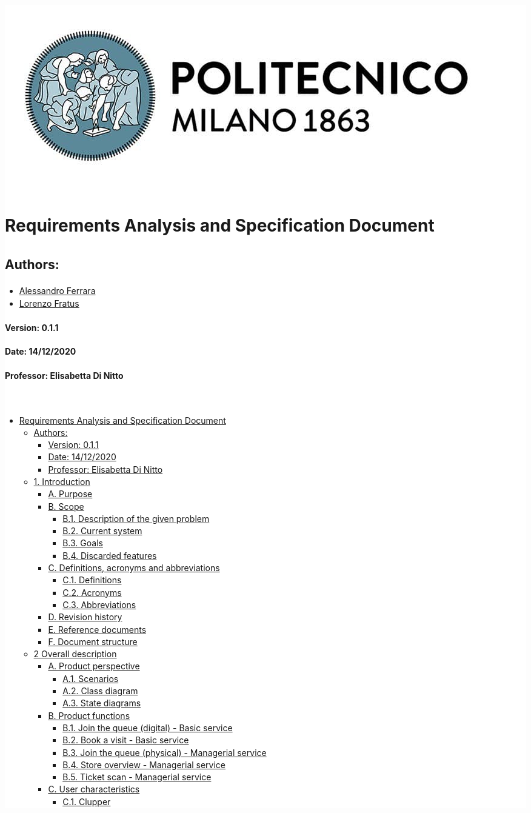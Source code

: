 ![Logo Politecnico di Milano](assets/polimi_logo.jpg "Politecnico di Milano")
# Requirements Analysis and Specification Document
## Authors:
- [Alessandro Ferrara](https://github.com/ferrohd)
- [Lorenzo Fratus](https://github.com/lorenzofratus)

#### Version: 0.1.1
#### Date: 14/12/2020
#### Professor: Elisabetta Di Nitto
<br>

- [Requirements Analysis and Specification Document](#requirements-analysis-and-specification-document)
  - [Authors:](#authors)
      - [Version: 0.1.1](#version-011)
      - [Date: 14/12/2020](#date-14122020)
      - [Professor: Elisabetta Di Nitto](#professor-elisabetta-di-nitto)
  - [1. Introduction](#1-introduction)
    - [A. Purpose](#a-purpose)
    - [B. Scope](#b-scope)
      - [B.1. Description of the given problem](#b1-description-of-the-given-problem)
      - [B.2. Current system](#b2-current-system)
      - [B.3. Goals](#b3-goals)
      - [B.4. Discarded features](#b4-discarded-features)
    - [C. Definitions, acronyms and abbreviations](#c-definitions-acronyms-and-abbreviations)
      - [C.1. Definitions](#c1-definitions)
      - [C.2. Acronyms](#c2-acronyms)
      - [C.3. Abbreviations](#c3-abbreviations)
    - [D. Revision history](#d-revision-history)
    - [E. Reference documents](#e-reference-documents)
    - [F. Document structure](#f-document-structure)
  - [2 Overall description](#2-overall-description)
    - [A. Product perspective](#a-product-perspective)
      - [A.1. Scenarios](#a1-scenarios)
      - [A.2. Class diagram](#a2-class-diagram)
      - [A.3. State diagrams](#a3-state-diagrams)
    - [B. Product functions](#b-product-functions)
      - [B.1. Join the queue (digital) - Basic service](#b1-join-the-queue-digital---basic-service)
      - [B.2. Book a visit - Basic service](#b2-book-a-visit---basic-service)
      - [B.3. Join the queue (physical) - Managerial service](#b3-join-the-queue-physical---managerial-service)
      - [B.4. Store overview - Managerial service](#b4-store-overview---managerial-service)
      - [B.5. Ticket scan - Managerial service](#b5-ticket-scan---managerial-service)
    - [C. User characteristics](#c-user-characteristics)
      - [C.1. Clupper](#c1-clupper)